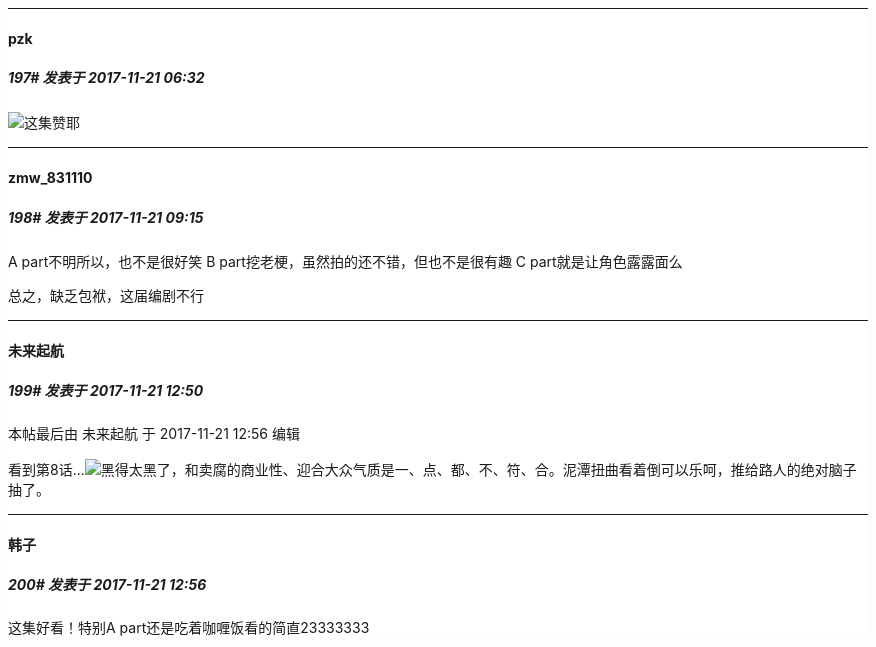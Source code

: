 


*****

####  pzk  
##### 197#       发表于 2017-11-21 06:32



<img src="https://static.saraba1st.com/image/smiley/face2017/067.png" referrerpolicy="no-referrer">这集赞耶







*****

####  zmw_831110  
##### 198#       发表于 2017-11-21 09:15




A part不明所以，也不是很好笑
B part挖老梗，虽然拍的还不错，但也不是很有趣
C part就是让角色露露面么

总之，缺乏包袱，这届编剧不行







*****

####  未来起航  
##### 199#       发表于 2017-11-21 12:50



 本帖最后由 未来起航 于 2017-11-21 12:56 编辑 

看到第8话...<img src="https://static.saraba1st.com/image/smiley/face2017/152.png" referrerpolicy="no-referrer">黑得太黑了，和卖腐的商业性、迎合大众气质是一、点、都、不、符、合。泥潭扭曲看着倒可以乐呵，推给路人的绝对脑子抽了。







*****

####  韩子  
##### 200#       发表于 2017-11-21 12:56




这集好看！特别A part还是吃着咖喱饭看的简直23333333


